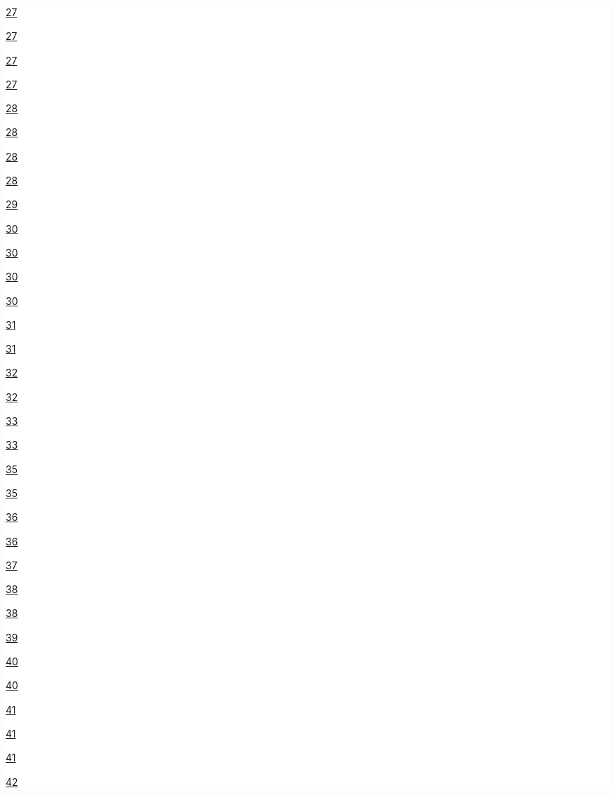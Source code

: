 [27](#trunk-group-tdm-call-related-performance)

[27](#seized-outgoing-calls-per-trunk-group)

[27](#successful-outgoing-calls-per-trunk-group)

[27](#answered-outgoing-calls-per-trunk-group)

[28](#number-of-trunk-group-overflow)

[28](#seized-incoming-calls-per-trunk-group)

[28](#time-of-all-trunks-unavailable)

[28](#successful-incoming-calls-per-trunk-group)

[29](#answered-incoming-call-per-trunk-group)

[30](#call-establishment-quality-of-service)

[30](#ue-call-established-time)

[30](#traffic-related-performance)

[30](#successful-incoming-call-traffic)

[31](#answered-incoming-call-traffic)

[31](#successful-mobile-originating-call-traffic)

[32](#answered-mobile-originating-call-traffic)

[32](#successful-mobile-terminating-call-traffic)

[33](#answered-mobile-terminating-call-traffic)

[33](#successful-outgoing-traffic)

[35](#answered-outgoing-traffic)

[35](#successful-transit-call-traffic)

[36](#answered-transit-call-traffic)

[36](#seized-outgoing-call-traffic-per-trunk-group)

[37](#seized-incoming-call-traffic-per-trunk-group)

[38](#paging-related-performance)

[38](#attempt-paging-requests-per-lac)

[39](#successful-paging-requests-per-lac)

[40](#out-of-band-call-codec-negotiation-related-performance)

[40](#attempted-out-of-band-codec-negotiation-number)

[41](#successful-out-of-band-codec-negotiation-number)

[41](#attempted-out-of-band-codec-modification-number)

[41](#successful-out-of-band-codec-modification-number)

[42](#failed-out-of-band-codec-modification-number)
